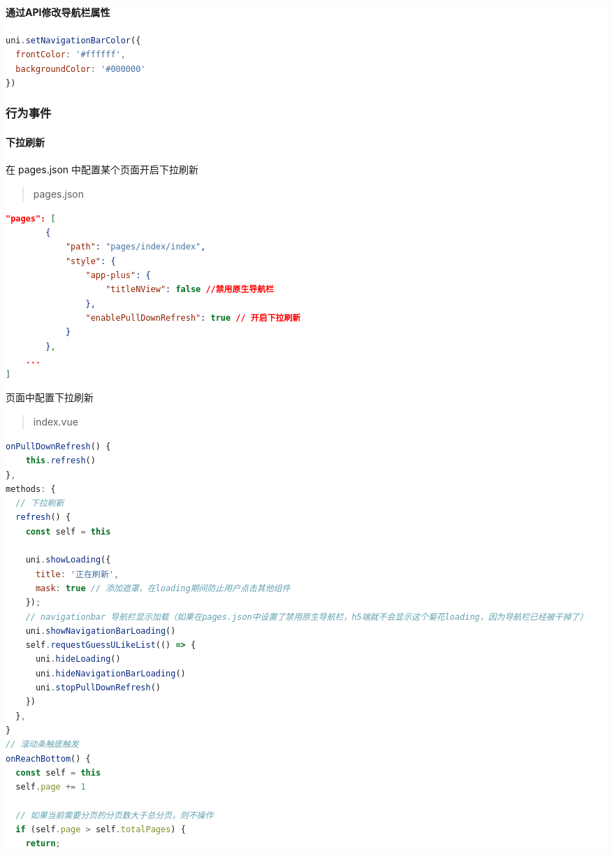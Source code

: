 #### 通过API修改导航栏属性

```js
uni.setNavigationBarColor({
  frontColor: '#ffffff',
  backgroundColor: '#000000'
})
```



### 行为事件

#### 下拉刷新

在 pages.json 中配置某个页面开启下拉刷新

> pages.json

```json
"pages": [
		{
			"path": "pages/index/index",
			"style": {
				"app-plus": {
					"titleNView": false //禁用原生导航栏
				},
				"enablePullDownRefresh": true // 开启下拉刷新
			}
		},
    ...
]
```

页面中配置下拉刷新

> index.vue

```javascript
onPullDownRefresh() {
	this.refresh()
},
methods: {
  // 下拉刷新
  refresh() {
    const self = this

    uni.showLoading({
      title: '正在刷新',
      mask: true // 添加遮罩，在loading期间防止用户点击其他组件
    });
    // navigationbar 导航栏显示加载（如果在pages.json中设置了禁用原生导航栏，h5端就不会显示这个菊花loading，因为导航栏已经被干掉了）
    uni.showNavigationBarLoading()
    self.requestGuessULikeList(() => {
      uni.hideLoading()
      uni.hideNavigationBarLoading()
      uni.stopPullDownRefresh()
    })
  },
}
// 滚动条触底触发
onReachBottom() {
  const self = this
  self.page += 1

  // 如果当前需要分页的分页数大于总分页，则不操作
  if (self.page > self.totalPages) {
    return;
```
